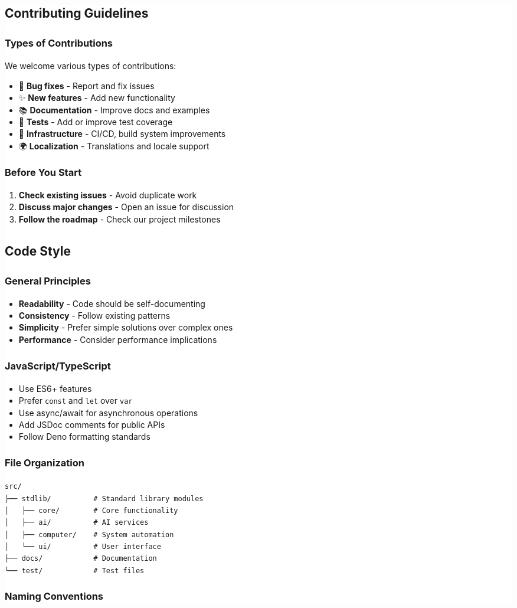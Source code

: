 ## Contributing Guidelines

### Types of Contributions

We welcome various types of contributions:

- 🐛 **Bug fixes** - Report and fix issues
- ✨ **New features** - Add new functionality
- 📚 **Documentation** - Improve docs and examples
- 🧪 **Tests** - Add or improve test coverage
- 🔧 **Infrastructure** - CI/CD, build system improvements
- 🌍 **Localization** - Translations and locale support

### Before You Start

1. **Check existing issues** - Avoid duplicate work
2. **Discuss major changes** - Open an issue for discussion
3. **Follow the roadmap** - Check our project milestones

## Code Style

### General Principles

- **Readability** - Code should be self-documenting
- **Consistency** - Follow existing patterns
- **Simplicity** - Prefer simple solutions over complex ones
- **Performance** - Consider performance implications

### JavaScript/TypeScript

- Use ES6+ features
- Prefer `const` and `let` over `var`
- Use async/await for asynchronous operations
- Add JSDoc comments for public APIs
- Follow Deno formatting standards

### File Organization

```
src/
├── stdlib/          # Standard library modules
│   ├── core/        # Core functionality
│   ├── ai/          # AI services
│   ├── computer/    # System automation
│   └── ui/          # User interface
├── docs/            # Documentation
└── test/            # Test files
```

### Naming Conventions
